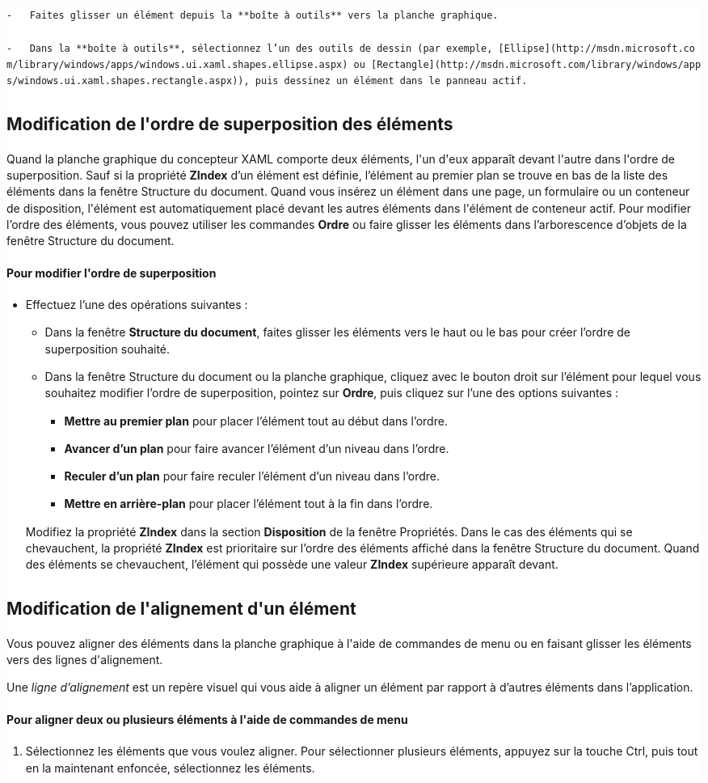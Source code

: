     -   Faites glisser un élément depuis la **boîte à outils** vers la planche graphique.

    -   Dans la **boîte à outils**, sélectionnez l’un des outils de dessin (par exemple, [Ellipse](http://msdn.microsoft.com/library/windows/apps/windows.ui.xaml.shapes.ellipse.aspx) ou [Rectangle](http://msdn.microsoft.com/library/windows/apps/windows.ui.xaml.shapes.rectangle.aspx)), puis dessinez un élément dans le panneau actif.

## <a name="changing-the-layering-order-of-elements"></a>Modification de l'ordre de superposition des éléments
 Quand la planche graphique du concepteur XAML comporte deux éléments, l'un d'eux apparaît devant l'autre dans l'ordre de superposition. Sauf si la propriété **ZIndex** d’un élément est définie, l’élément au premier plan se trouve en bas de la liste des éléments dans la fenêtre Structure du document. Quand vous insérez un élément dans une page, un formulaire ou un conteneur de disposition, l'élément est automatiquement placé devant les autres éléments dans l'élément de conteneur actif. Pour modifier l’ordre des éléments, vous pouvez utiliser les commandes **Ordre** ou faire glisser les éléments dans l’arborescence d’objets de la fenêtre Structure du document.

#### <a name="to-change-the-layering-order"></a>Pour modifier l'ordre de superposition

-   Effectuez l’une des opérations suivantes :

    -   Dans la fenêtre **Structure du document**, faites glisser les éléments vers le haut ou le bas pour créer l’ordre de superposition souhaité.

    -   Dans la fenêtre Structure du document ou la planche graphique, cliquez avec le bouton droit sur l’élément pour lequel vous souhaitez modifier l’ordre de superposition, pointez sur **Ordre**, puis cliquez sur l’une des options suivantes :

        -   **Mettre au premier plan** pour placer l’élément tout au début dans l’ordre.

        -   **Avancer d’un plan** pour faire avancer l’élément d’un niveau dans l’ordre.

        -   **Reculer d’un plan** pour faire reculer l’élément d’un niveau dans l’ordre.

        -   **Mettre en arrière-plan** pour placer l’élément tout à la fin dans l’ordre.

     Modifiez la propriété **ZIndex** dans la section **Disposition** de la fenêtre Propriétés. Dans le cas des éléments qui se chevauchent, la propriété **ZIndex** est prioritaire sur l’ordre des éléments affiché dans la fenêtre Structure du document. Quand des éléments se chevauchent, l’élément qui possède une valeur **ZIndex** supérieure apparaît devant.

## <a name="changing-the-alignment-of-an-element"></a>Modification de l'alignement d'un élément
 Vous pouvez aligner des éléments dans la planche graphique à l'aide de commandes de menu ou en faisant glisser les éléments vers des lignes d'alignement.

 Une *ligne d’alignement* est un repère visuel qui vous aide à aligner un élément par rapport à d’autres éléments dans l’application.

#### <a name="to-align-two-or-more-elements-by-using-menu-commands"></a>Pour aligner deux ou plusieurs éléments à l'aide de commandes de menu

1.  Sélectionnez les éléments que vous voulez aligner. Pour sélectionner plusieurs éléments, appuyez sur la touche Ctrl, puis tout en la maintenant enfoncée, sélectionnez les éléments.
